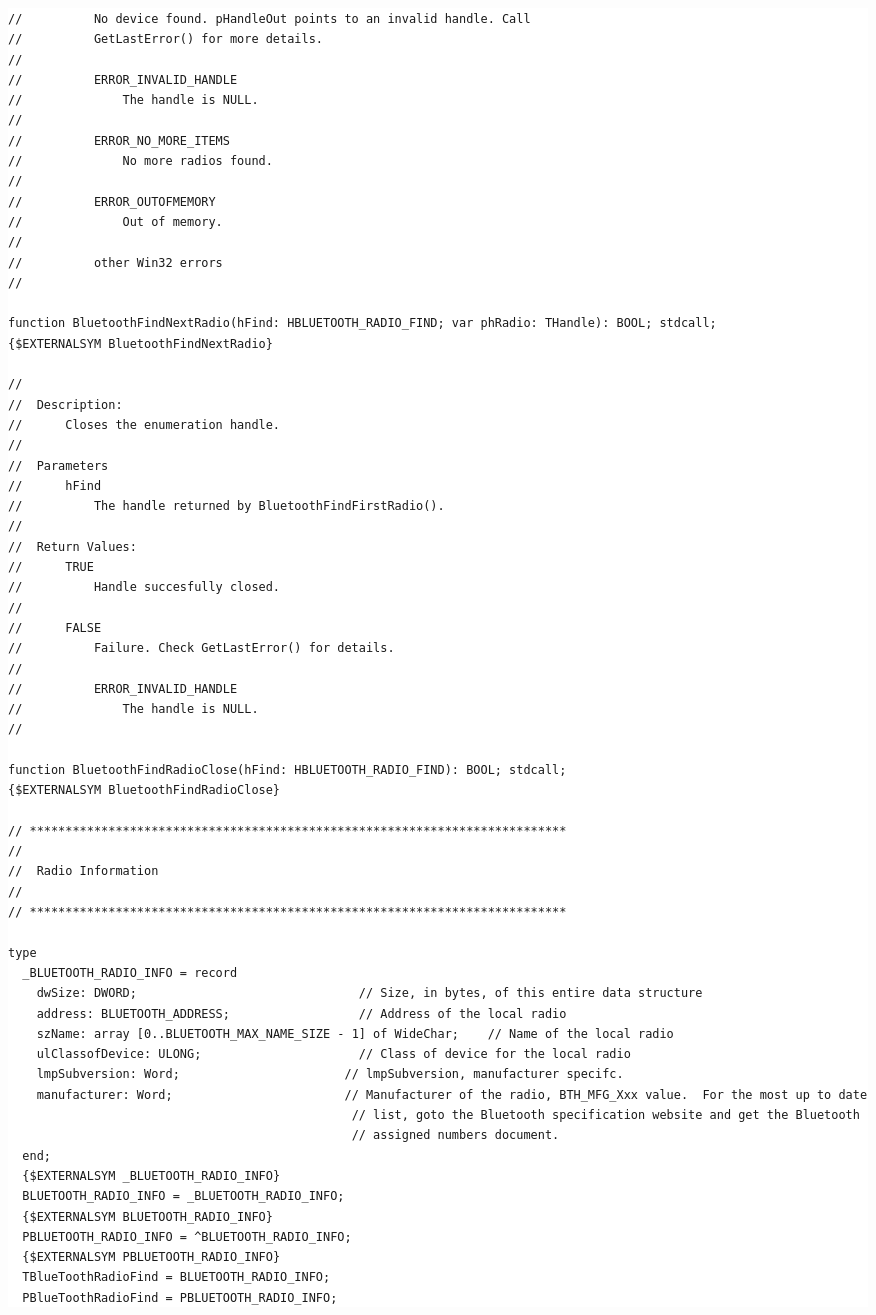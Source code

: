     //          No device found. pHandleOut points to an invalid handle. Call
    //          GetLastError() for more details.
    //
    //          ERROR_INVALID_HANDLE
    //              The handle is NULL.
    //
    //          ERROR_NO_MORE_ITEMS
    //              No more radios found.
    //
    //          ERROR_OUTOFMEMORY
    //              Out of memory.
    //
    //          other Win32 errors
    //
     
    function BluetoothFindNextRadio(hFind: HBLUETOOTH_RADIO_FIND; var phRadio: THandle): BOOL; stdcall;
    {$EXTERNALSYM BluetoothFindNextRadio}
     
    //
    //  Description:
    //      Closes the enumeration handle.
    //
    //  Parameters
    //      hFind
    //          The handle returned by BluetoothFindFirstRadio().
    //
    //  Return Values:
    //      TRUE
    //          Handle succesfully closed.
    //
    //      FALSE
    //          Failure. Check GetLastError() for details.
    //
    //          ERROR_INVALID_HANDLE
    //              The handle is NULL.
    //
     
    function BluetoothFindRadioClose(hFind: HBLUETOOTH_RADIO_FIND): BOOL; stdcall;
    {$EXTERNALSYM BluetoothFindRadioClose}
     
    // ***************************************************************************
    //
    //  Radio Information
    //
    // ***************************************************************************
     
    type
      _BLUETOOTH_RADIO_INFO = record
        dwSize: DWORD;                               // Size, in bytes, of this entire data structure
        address: BLUETOOTH_ADDRESS;                  // Address of the local radio
        szName: array [0..BLUETOOTH_MAX_NAME_SIZE - 1] of WideChar;    // Name of the local radio
        ulClassofDevice: ULONG;                      // Class of device for the local radio
        lmpSubversion: Word;                       // lmpSubversion, manufacturer specifc.
        manufacturer: Word;                        // Manufacturer of the radio, BTH_MFG_Xxx value.  For the most up to date
                                                    // list, goto the Bluetooth specification website and get the Bluetooth
                                                    // assigned numbers document.
      end;
      {$EXTERNALSYM _BLUETOOTH_RADIO_INFO}
      BLUETOOTH_RADIO_INFO = _BLUETOOTH_RADIO_INFO;
      {$EXTERNALSYM BLUETOOTH_RADIO_INFO}
      PBLUETOOTH_RADIO_INFO = ^BLUETOOTH_RADIO_INFO;
      {$EXTERNALSYM PBLUETOOTH_RADIO_INFO}
      TBlueToothRadioFind = BLUETOOTH_RADIO_INFO;
      PBlueToothRadioFind = PBLUETOOTH_RADIO_INFO;
     
